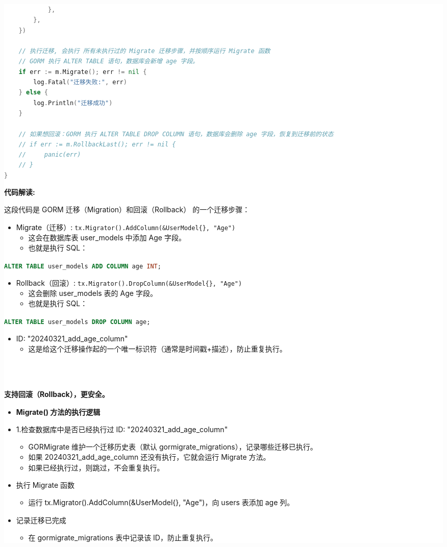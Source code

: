 ```go
            },
        },
    })

    // 执行迁移, 会执行 所有未执行过的 Migrate 迁移步骤，并按顺序运行 Migrate 函数
    // GORM 执行 ALTER TABLE 语句，数据库会新增 age 字段。
    if err := m.Migrate(); err != nil {
        log.Fatal("迁移失败:", err)
    } else {
        log.Println("迁移成功")
    }
    
	// 如果想回滚：GORM 执行 ALTER TABLE DROP COLUMN 语句，数据库会删除 age 字段，恢复到迁移前的状态
	// if err := m.RollbackLast(); err != nil {
	//     panic(err)
	// }
}
```

**代码解读:**

这段代码是 GORM 迁移（Migration）和回滚（Rollback） 的一个迁移步骤：

- Migrate（迁移）: `tx.Migrator().AddColumn(&UserModel{}, "Age")`
	- 这会在数据库表 user_models 中添加 Age 字段。
	- 也就是执行 SQL：

```sql
ALTER TABLE user_models ADD COLUMN age INT;
```

- Rollback（回滚）: `tx.Migrator().DropColumn(&UserModel{}, "Age")`
	- 这会删除 user_models 表的 Age 字段。
	- 也就是执行 SQL：

```sql
ALTER TABLE user_models DROP COLUMN age;
```

- ID: "20240321_add_age_column"
	- 这是给这个迁移操作起的一个唯一标识符（通常是时间戳+描述），防止重复执行。

<br/><br/>

**支持回滚（Rollback），更安全。**

- **Migrate() 方法的执行逻辑**

- 1.检查数据库中是否已经执行过 ID: "20240321_add_age_column"
	- GORMigrate 维护一个迁移历史表（默认 gormigrate_migrations），记录哪些迁移已执行。
	- 如果 20240321_add_age_column 还没有执行，它就会运行 Migrate 方法。
	- 如果已经执行过，则跳过，不会重复执行。

- 执行 Migrate 函数
	- 运行 tx.Migrator().AddColumn(&UserModel{}, "Age")，向 users 表添加 age 列。

- 记录迁移已完成
	- 在 gormigrate_migrations 表中记录该 ID，防止重复执行。
